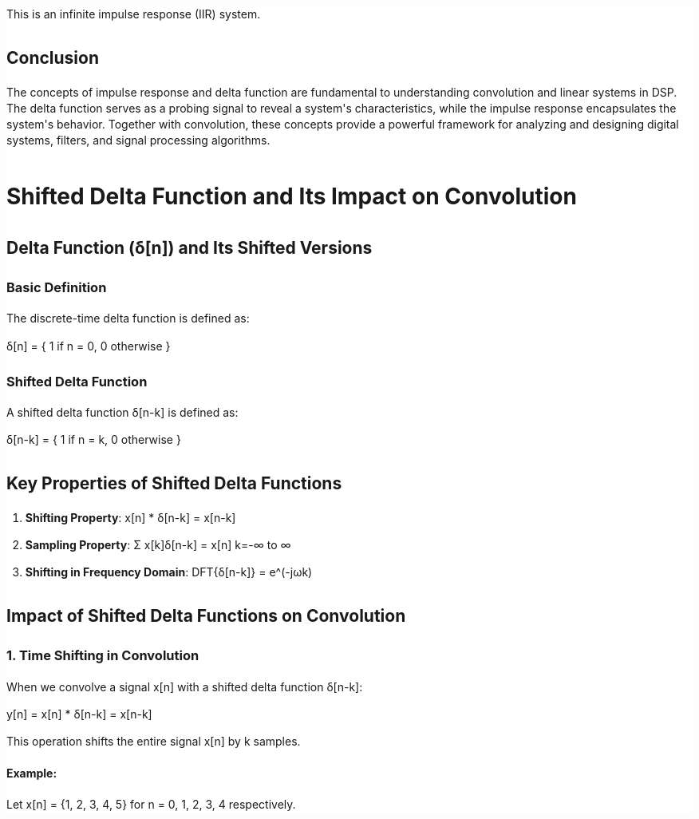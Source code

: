 This is an infinite impulse response (IIR) system.

## Conclusion

The concepts of impulse response and delta function are fundamental to understanding convolution and linear systems in DSP. The delta function serves as a probing signal to reveal a system's characteristics, while the impulse response encapsulates the system's behavior. Together with convolution, these concepts provide a powerful framework for analyzing and designing digital systems, filters, and signal processing algorithms.

# Shifted Delta Function and Its Impact on Convolution

## Delta Function (δ[n]) and Its Shifted Versions

### Basic Definition
The discrete-time delta function is defined as:

δ[n] = { 1 if n = 0,
         0 otherwise }

### Shifted Delta Function
A shifted delta function δ[n-k] is defined as:

δ[n-k] = { 1 if n = k,
           0 otherwise }

## Key Properties of Shifted Delta Functions

1. **Shifting Property**: 
   x[n] * δ[n-k] = x[n-k]

2. **Sampling Property**: 
   Σ x[k]δ[n-k] = x[n]
   k=-∞ to ∞

3. **Shifting in Frequency Domain**:
   DFT{δ[n-k]} = e^(-jωk)

## Impact of Shifted Delta Functions on Convolution

### 1. Time Shifting in Convolution

When we convolve a signal x[n] with a shifted delta function δ[n-k]:

y[n] = x[n] * δ[n-k] = x[n-k]

This operation shifts the entire signal x[n] by k samples.

#### Example:
Let x[n] = {1, 2, 3, 4, 5} for n = 0, 1, 2, 3, 4 respectively.
